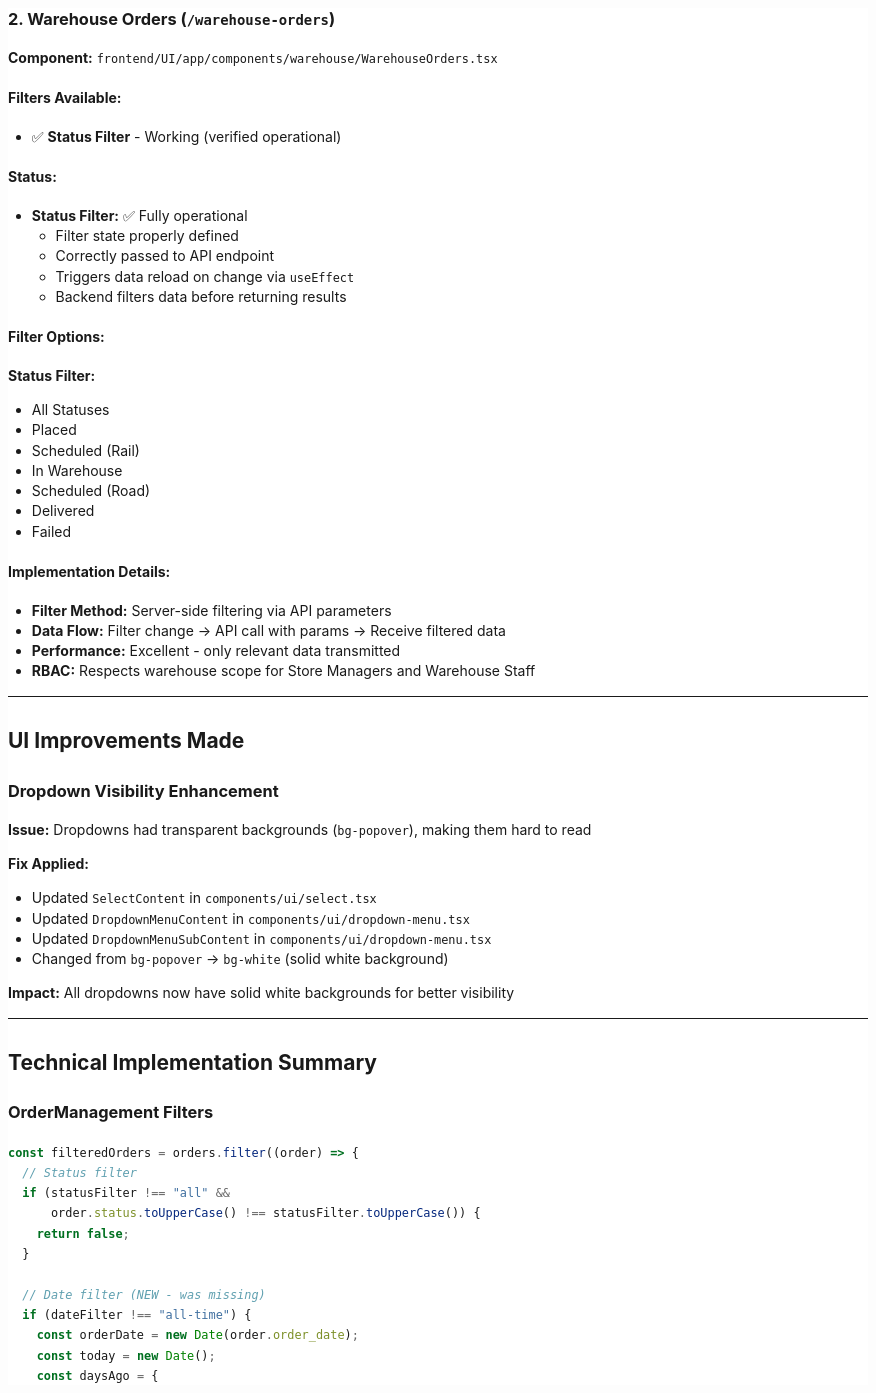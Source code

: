 
### 2. Warehouse Orders (`/warehouse-orders`)
**Component:** `frontend/UI/app/components/warehouse/WarehouseOrders.tsx`

#### Filters Available:
- ✅ **Status Filter** - Working (verified operational)

#### Status:
- **Status Filter:** ✅ Fully operational
  - Filter state properly defined
  - Correctly passed to API endpoint
  - Triggers data reload on change via `useEffect`
  - Backend filters data before returning results

#### Filter Options:

**Status Filter:**
- All Statuses
- Placed
- Scheduled (Rail)
- In Warehouse
- Scheduled (Road)
- Delivered
- Failed

#### Implementation Details:
- **Filter Method:** Server-side filtering via API parameters
- **Data Flow:** Filter change → API call with params → Receive filtered data
- **Performance:** Excellent - only relevant data transmitted
- **RBAC:** Respects warehouse scope for Store Managers and Warehouse Staff

---

## UI Improvements Made

### Dropdown Visibility Enhancement
**Issue:** Dropdowns had transparent backgrounds (`bg-popover`), making them hard to read

**Fix Applied:**
- Updated `SelectContent` in `components/ui/select.tsx`
- Updated `DropdownMenuContent` in `components/ui/dropdown-menu.tsx`
- Updated `DropdownMenuSubContent` in `components/ui/dropdown-menu.tsx`
- Changed from `bg-popover` → `bg-white` (solid white background)

**Impact:** All dropdowns now have solid white backgrounds for better visibility

---

## Technical Implementation Summary

### OrderManagement Filters
```typescript
const filteredOrders = orders.filter((order) => {
  // Status filter
  if (statusFilter !== "all" && 
      order.status.toUpperCase() !== statusFilter.toUpperCase()) {
    return false;
  }
  
  // Date filter (NEW - was missing)
  if (dateFilter !== "all-time") {
    const orderDate = new Date(order.order_date);
    const today = new Date();
    const daysAgo = {
```